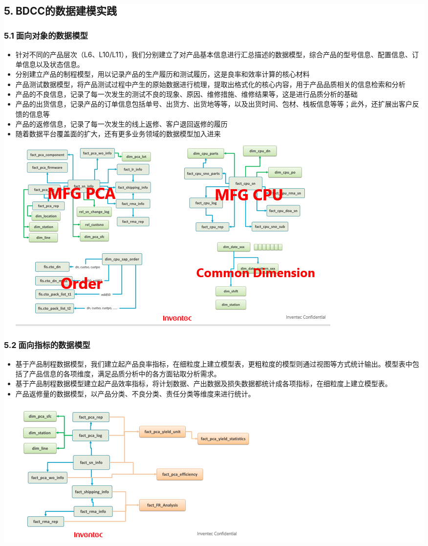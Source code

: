 <h2 id="5">5. BDCC的数据建模实践</h2>
 
<h3 id="5.1">5.1 面向对象的数据模型</h3>

  - 针对不同的产品层次（L6、L10/L11），我们分别建立了对产品基本信息进行汇总描述的数据模型，综合产品的型号信息、配置信息、订单信息以及状态信息。
  - 分别建立产品的制程模型，用以记录产品的生产履历和测试履历，这是良率和效率计算的核心材料
  - 产品测试数据模型，将产品测试过程中产生的原始数据进行梳理，提取出格式化的核心内容，用于产品品质相关的信息检索和分析
  - 产品的不良信息，记录了每一次发生的测试不良的现象、原因、维修措施、维修结果等，这是进行品质分析的基础
  - 产品的出货信息，记录产品的订单信息包括单号、出货方、出货地等等，以及出货时间、包材、栈板信息等等；此外，还扩展出客户反馈的信息等
  - 产品的返修信息，记录了每一次发生的线上返修、客户退回返修的履历
  - 随着数据平台覆盖面的扩大，还有更多业务领域的数据模型加入进来
![image](./M100_image/5.1.png)

<h3 id="5.2">5.2 面向指标的数据模型</h3>

  - 基于产品制程数据模型，我们建立起产品良率指标，在细粒度上建立模型表，更粗粒度的模型则通过视图等方式统计输出。模型表中包括了产品信息的各项维度，满足品质分析中的各方面钻取分析需求。
  - 基于产品制程数据模型建立起产品效率指标，将计划数据、产出数据及损失数据都统计成各项指标，在细粒度上建立模型表。
  - 产品返修量的数据模型，以产品分类、不良分类、责任分类等维度来进行统计。
![image](./M100_image/5.2.png)
